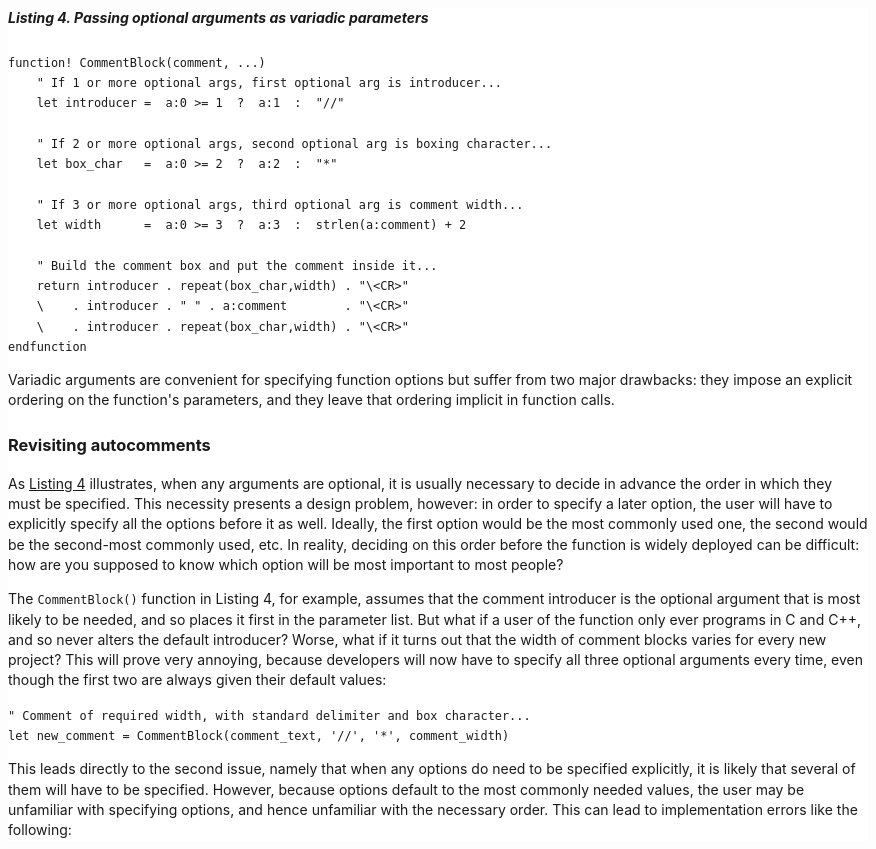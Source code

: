 ##### Listing 4. Passing optional arguments as variadic parameters

    function! CommentBlock(comment, ...)
        " If 1 or more optional args, first optional arg is introducer...
        let introducer =  a:0 >= 1  ?  a:1  :  "//"
    
        " If 2 or more optional args, second optional arg is boxing character...
        let box_char   =  a:0 >= 2  ?  a:2  :  "*"
    
        " If 3 or more optional args, third optional arg is comment width...
        let width      =  a:0 >= 3  ?  a:3  :  strlen(a:comment) + 2 
    
        " Build the comment box and put the comment inside it...
        return introducer . repeat(box_char,width) . "\<CR>"
        \    . introducer . " " . a:comment        . "\<CR>"
        \    . introducer . repeat(box_char,width) . "\<CR>"
    endfunction

Variadic arguments are convenient for specifying function options but
                suffer from two major drawbacks: they impose an explicit ordering on the
                function's parameters, and they leave that ordering implicit in function
                calls. 

### Revisiting autocomments

As [Listing 4](#listing2) illustrates, when any arguments are
                optional, it is usually necessary to decide in advance the order in which
                they must be specified. This necessity presents a design problem, however:
                in order to specify a later option, the user will have to explicitly
                specify all the options before it as well. Ideally, the first option would
                be the most commonly used one, the second would be the second-most
                commonly used, etc. In reality, deciding on this order before the function
                is widely deployed can be difficult: how are you supposed to know which
                option will be most important to most people?

The `CommentBlock()` function in Listing 4, for
                example, assumes that the comment introducer is the optional argument that
                is most likely to be needed, and so places it first in the parameter list.
                But what if a user of the function only ever programs in C and C++, and so
                never alters the default introducer? Worse, what if it turns out that the
                width of comment blocks varies for every new project? This will prove very
                annoying, because developers will now have to specify all three optional
                arguments every time, even though the first two are always given their
                default values:

    " Comment of required width, with standard delimiter and box character...
    let new_comment = CommentBlock(comment_text, '//', '*', comment_width)

This leads directly to the second issue, namely that when any options do
                need to be specified explicitly, it is likely that several of them will
                have to be specified. However, because options default to the most
                commonly needed values, the user may be unfamiliar with specifying
                options, and hence unfamiliar with the necessary order. This can lead to
                implementation errors like the following:
